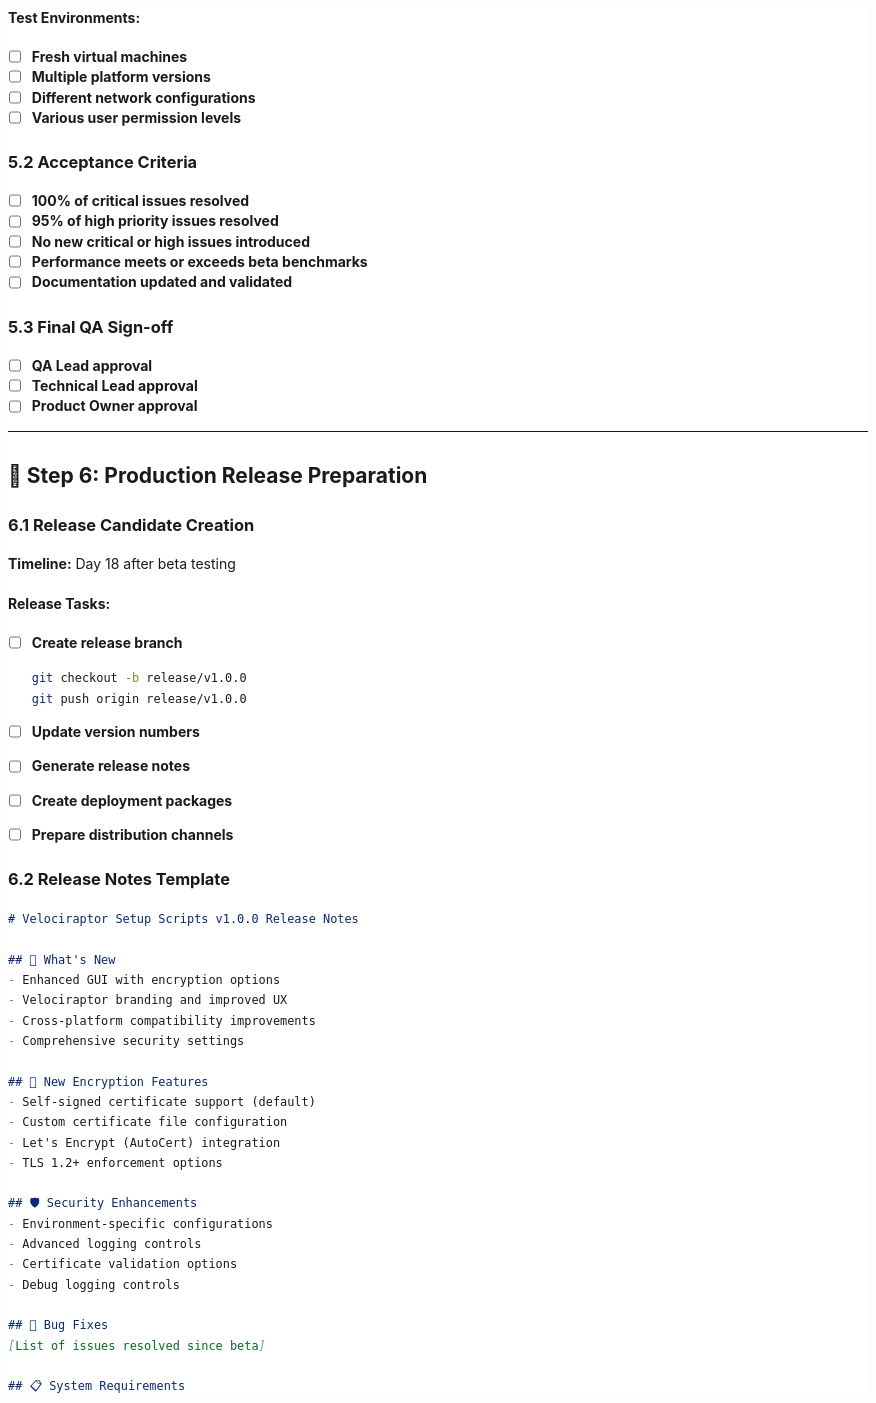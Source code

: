 #### Test Environments:
- [ ] **Fresh virtual machines**
- [ ] **Multiple platform versions**
- [ ] **Different network configurations**
- [ ] **Various user permission levels**

### 5.2 Acceptance Criteria
- [ ] **100% of critical issues resolved**
- [ ] **95% of high priority issues resolved**
- [ ] **No new critical or high issues introduced**
- [ ] **Performance meets or exceeds beta benchmarks**
- [ ] **Documentation updated and validated**

### 5.3 Final QA Sign-off
- [ ] **QA Lead approval**
- [ ] **Technical Lead approval**
- [ ] **Product Owner approval**

---

## 🚀 Step 6: Production Release Preparation

### 6.1 Release Candidate Creation
**Timeline:** Day 18 after beta testing

#### Release Tasks:
- [ ] **Create release branch**
  ```bash
  git checkout -b release/v1.0.0
  git push origin release/v1.0.0
  ```
  
- [ ] **Update version numbers**
- [ ] **Generate release notes**
- [ ] **Create deployment packages**
- [ ] **Prepare distribution channels**

### 6.2 Release Notes Template
```markdown
# Velociraptor Setup Scripts v1.0.0 Release Notes

## 🦖 What's New
- Enhanced GUI with encryption options
- Velociraptor branding and improved UX
- Cross-platform compatibility improvements
- Comprehensive security settings

## 🔐 New Encryption Features
- Self-signed certificate support (default)
- Custom certificate file configuration
- Let's Encrypt (AutoCert) integration
- TLS 1.2+ enforcement options

## 🛡️ Security Enhancements
- Environment-specific configurations
- Advanced logging controls
- Certificate validation options
- Debug logging controls

## 🐛 Bug Fixes
[List of issues resolved since beta]

## 📋 System Requirements
```
